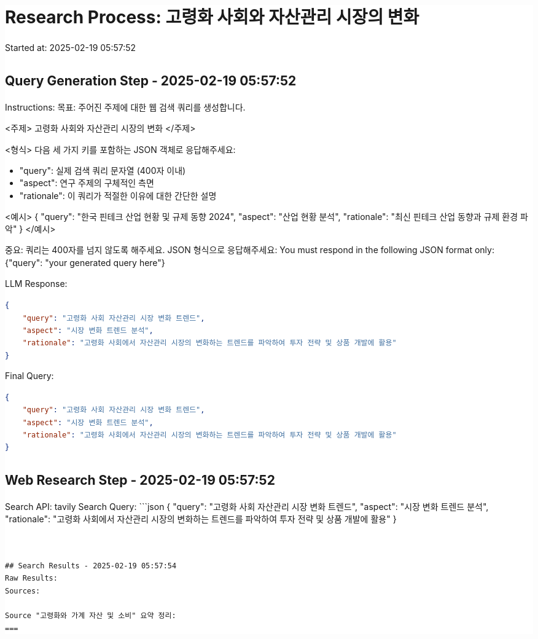 # Research Process: 고령화 사회와 자산관리 시장의 변화
Started at: 2025-02-19 05:57:52


## Query Generation Step - 2025-02-19 05:57:52
Instructions:
목표: 주어진 주제에 대한 웹 검색 쿼리를 생성합니다.

<주제>
고령화 사회와 자산관리 시장의 변화
</주제>

<형식>
다음 세 가지 키를 포함하는 JSON 객체로 응답해주세요:
   - "query": 실제 검색 쿼리 문자열 (400자 이내)
   - "aspect": 연구 주제의 구체적인 측면
   - "rationale": 이 쿼리가 적절한 이유에 대한 간단한 설명

<예시>
{
    "query": "한국 핀테크 산업 현황 및 규제 동향 2024",
    "aspect": "산업 현황 분석",
    "rationale": "최신 핀테크 산업 동향과 규제 환경 파악"
}
</예시>

중요: 쿼리는 400자를 넘지 않도록 해주세요.
JSON 형식으로 응답해주세요:
You must respond in the following JSON format only: {"query": "your generated query here"}

LLM Response:
```json
{
    "query": "고령화 사회 자산관리 시장 변화 트렌드",
    "aspect": "시장 변화 트렌드 분석",
    "rationale": "고령화 사회에서 자산관리 시장의 변화하는 트렌드를 파악하여 투자 전략 및 상품 개발에 활용"
}
```

Final Query:
```json
{
    "query": "고령화 사회 자산관리 시장 변화 트렌드",
    "aspect": "시장 변화 트렌드 분석",
    "rationale": "고령화 사회에서 자산관리 시장의 변화하는 트렌드를 파악하여 투자 전략 및 상품 개발에 활용"
}
```

## Web Research Step - 2025-02-19 05:57:52
Search API: tavily
Search Query: ```json
{
    "query": "고령화 사회 자산관리 시장 변화 트렌드",
    "aspect": "시장 변화 트렌드 분석",
    "rationale": "고령화 사회에서 자산관리 시장의 변화하는 트렌드를 파악하여 투자 전략 및 상품 개발에 활용"
}
```


## Search Results - 2025-02-19 05:57:54
Raw Results:
Sources:

Source "고령화와 가계 자산 및 소비" 요약 정리:
===
```